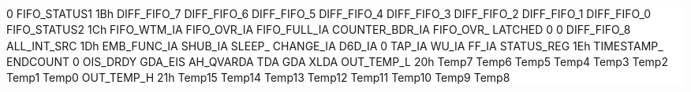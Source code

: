 0
FIFO_STATUS1
1Bh
DIFF_FIFO_7
DIFF_FIFO_6
DIFF_FIFO_5
DIFF_FIFO_4
DIFF_FIFO_3
DIFF_FIFO_2
DIFF_FIFO_1
DIFF_FIFO_0
FIFO_STATUS2
1Ch
FIFO_WTM_IA
FIFO_OVR_IA
FIFO_FULL_IA
COUNTER_BDR_IA
FIFO_OVR_
LATCHED
0
0
DIFF_FIFO_8
ALL_INT_SRC
1Dh
EMB_FUNC_IA
SHUB_IA
SLEEP_
CHANGE_IA
D6D_IA
0
TAP_IA
WU_IA
FF_IA
STATUS_REG
1Eh
TIMESTAMP_
ENDCOUNT
0
OIS_DRDY
GDA_EIS
AH_QVARDA
TDA
GDA
XLDA
OUT_TEMP_L
20h
Temp7
Temp6
Temp5
Temp4
Temp3
Temp2
Temp1
Temp0
OUT_TEMP_H
21h
Temp15
Temp14
Temp13
Temp12
Temp11
Temp10
Temp9
Temp8